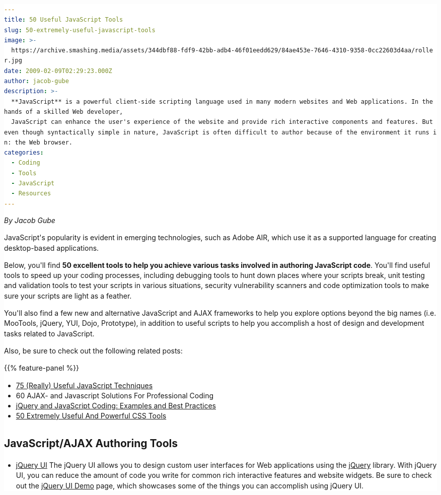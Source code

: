 ```yaml
---
title: 50 Useful JavaScript Tools
slug: 50-extremely-useful-javascript-tools
image: >-
  https://archive.smashing.media/assets/344dbf88-fdf9-42bb-adb4-46f01eedd629/84ae453e-7646-4310-9358-0cc22603d4aa/roller.jpg
date: 2009-02-09T02:29:23.000Z
author: jacob-gube
description: >-
  **JavaScript** is a powerful client-side scripting language used in many modern websites and Web applications. In the hands of a skilled Web developer,
  JavaScript can enhance the user's experience of the website and provide rich interactive components and features. But even though syntactically simple in nature, JavaScript is often difficult to author because of the environment it runs in: the Web browser.
categories:
  - Coding
  - Tools
  - JavaScript
  - Resources
---
```

_By Jacob Gube_

JavaScript's popularity is evident in emerging technologies,  such as Adobe AIR, which use it as a supported language for creating desktop-based applications. 

Below, you'll find <strong>50  excellent tools to help you achieve various tasks involved in authoring JavaScript  code</strong>. You'll find useful tools to speed up your coding  processes, including debugging tools to hunt down places where your  scripts break, unit testing and validation tools to test your scripts  in various situations, security vulnerability scanners and code optimization  tools to make sure your scripts are light as a feather.

You'll also find a few new and alternative JavaScript and AJAX  frameworks to help you explore options beyond the big names  (i.e. MooTools, jQuery, YUI, Dojo, Prototype), in addition to useful scripts  to help you accomplish a host of design and development tasks related to  JavaScript.

Also, be sure to check out the following related posts:

{{% feature-panel %}}

*   [75 (Really) Useful JavaScript Techniques](https://www.smashingmagazine.com/2008/09/11/75-really-useful-javascript-techniques/)
*   60 AJAX- and Javascript Solutions For Professional Coding
*   [jQuery and JavaScript Coding: Examples and Best Practices](https://www.smashingmagazine.com/2008/09/16/jquery-examples-and-best-practices/)
*   [50 Extremely Useful And Powerful CSS Tools](https://www.smashingmagazine.com/2008/12/09/50-really-useful-css-tools/)

## JavaScript/AJAX Authoring Tools

*   [jQuery UI](https://ui.jquery.com/themeroller/) The jQuery UI allows you to design custom user interfaces for Web applications using the [jQuery](https://jquery.com/) library. With jQuery UI, you can reduce the amount of code you write for common rich interactive features and website widgets. Be sure to check out the [jQuery UI Demo](https://ui.jquery.com/demos/) page, which showcases some of the things you can accomplish using jQuery UI.  
